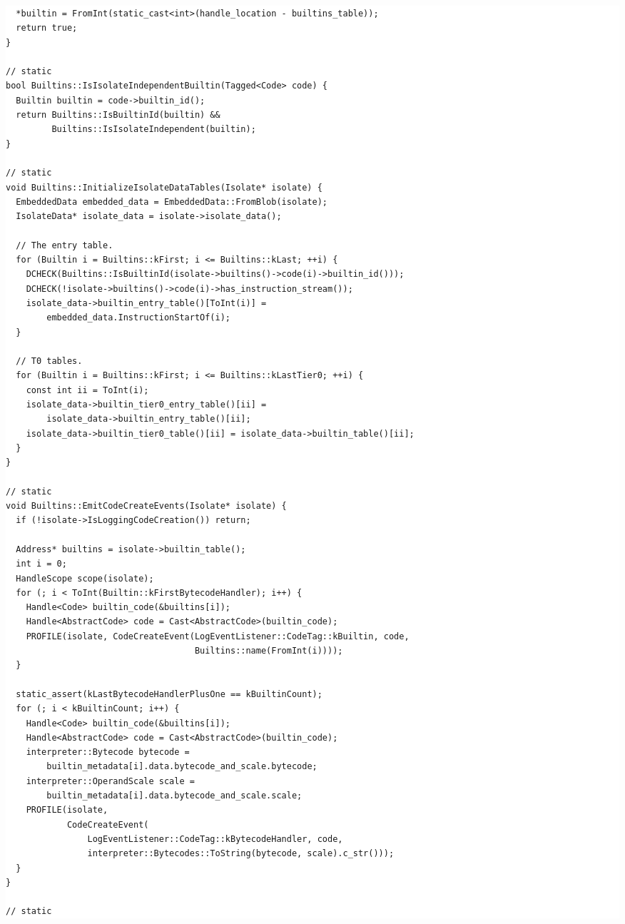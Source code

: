 ```
  *builtin = FromInt(static_cast<int>(handle_location - builtins_table));
  return true;
}

// static
bool Builtins::IsIsolateIndependentBuiltin(Tagged<Code> code) {
  Builtin builtin = code->builtin_id();
  return Builtins::IsBuiltinId(builtin) &&
         Builtins::IsIsolateIndependent(builtin);
}

// static
void Builtins::InitializeIsolateDataTables(Isolate* isolate) {
  EmbeddedData embedded_data = EmbeddedData::FromBlob(isolate);
  IsolateData* isolate_data = isolate->isolate_data();

  // The entry table.
  for (Builtin i = Builtins::kFirst; i <= Builtins::kLast; ++i) {
    DCHECK(Builtins::IsBuiltinId(isolate->builtins()->code(i)->builtin_id()));
    DCHECK(!isolate->builtins()->code(i)->has_instruction_stream());
    isolate_data->builtin_entry_table()[ToInt(i)] =
        embedded_data.InstructionStartOf(i);
  }

  // T0 tables.
  for (Builtin i = Builtins::kFirst; i <= Builtins::kLastTier0; ++i) {
    const int ii = ToInt(i);
    isolate_data->builtin_tier0_entry_table()[ii] =
        isolate_data->builtin_entry_table()[ii];
    isolate_data->builtin_tier0_table()[ii] = isolate_data->builtin_table()[ii];
  }
}

// static
void Builtins::EmitCodeCreateEvents(Isolate* isolate) {
  if (!isolate->IsLoggingCodeCreation()) return;

  Address* builtins = isolate->builtin_table();
  int i = 0;
  HandleScope scope(isolate);
  for (; i < ToInt(Builtin::kFirstBytecodeHandler); i++) {
    Handle<Code> builtin_code(&builtins[i]);
    Handle<AbstractCode> code = Cast<AbstractCode>(builtin_code);
    PROFILE(isolate, CodeCreateEvent(LogEventListener::CodeTag::kBuiltin, code,
                                     Builtins::name(FromInt(i))));
  }

  static_assert(kLastBytecodeHandlerPlusOne == kBuiltinCount);
  for (; i < kBuiltinCount; i++) {
    Handle<Code> builtin_code(&builtins[i]);
    Handle<AbstractCode> code = Cast<AbstractCode>(builtin_code);
    interpreter::Bytecode bytecode =
        builtin_metadata[i].data.bytecode_and_scale.bytecode;
    interpreter::OperandScale scale =
        builtin_metadata[i].data.bytecode_and_scale.scale;
    PROFILE(isolate,
            CodeCreateEvent(
                LogEventListener::CodeTag::kBytecodeHandler, code,
                interpreter::Bytecodes::ToString(bytecode, scale).c_str()));
  }
}

// static
```